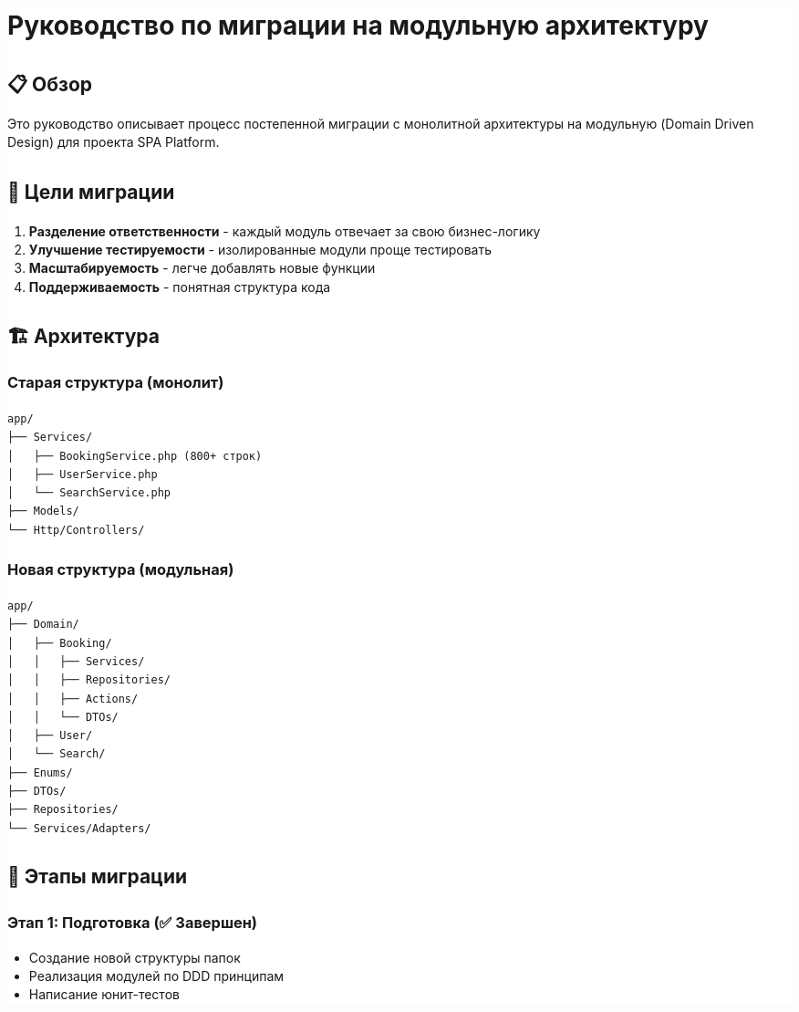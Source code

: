 # Руководство по миграции на модульную архитектуру

## 📋 Обзор

Это руководство описывает процесс постепенной миграции с монолитной архитектуры на модульную (Domain Driven Design) для проекта SPA Platform.

## 🎯 Цели миграции

1. **Разделение ответственности** - каждый модуль отвечает за свою бизнес-логику
2. **Улучшение тестируемости** - изолированные модули проще тестировать
3. **Масштабируемость** - легче добавлять новые функции
4. **Поддерживаемость** - понятная структура кода

## 🏗️ Архитектура

### Старая структура (монолит)
```
app/
├── Services/
│   ├── BookingService.php (800+ строк)
│   ├── UserService.php
│   └── SearchService.php
├── Models/
└── Http/Controllers/
```

### Новая структура (модульная)
```
app/
├── Domain/
│   ├── Booking/
│   │   ├── Services/
│   │   ├── Repositories/
│   │   ├── Actions/
│   │   └── DTOs/
│   ├── User/
│   └── Search/
├── Enums/
├── DTOs/
├── Repositories/
└── Services/Adapters/
```

## 🚀 Этапы миграции

### Этап 1: Подготовка (✅ Завершен)
- Создание новой структуры папок
- Реализация модулей по DDD принципам
- Написание юнит-тестов
